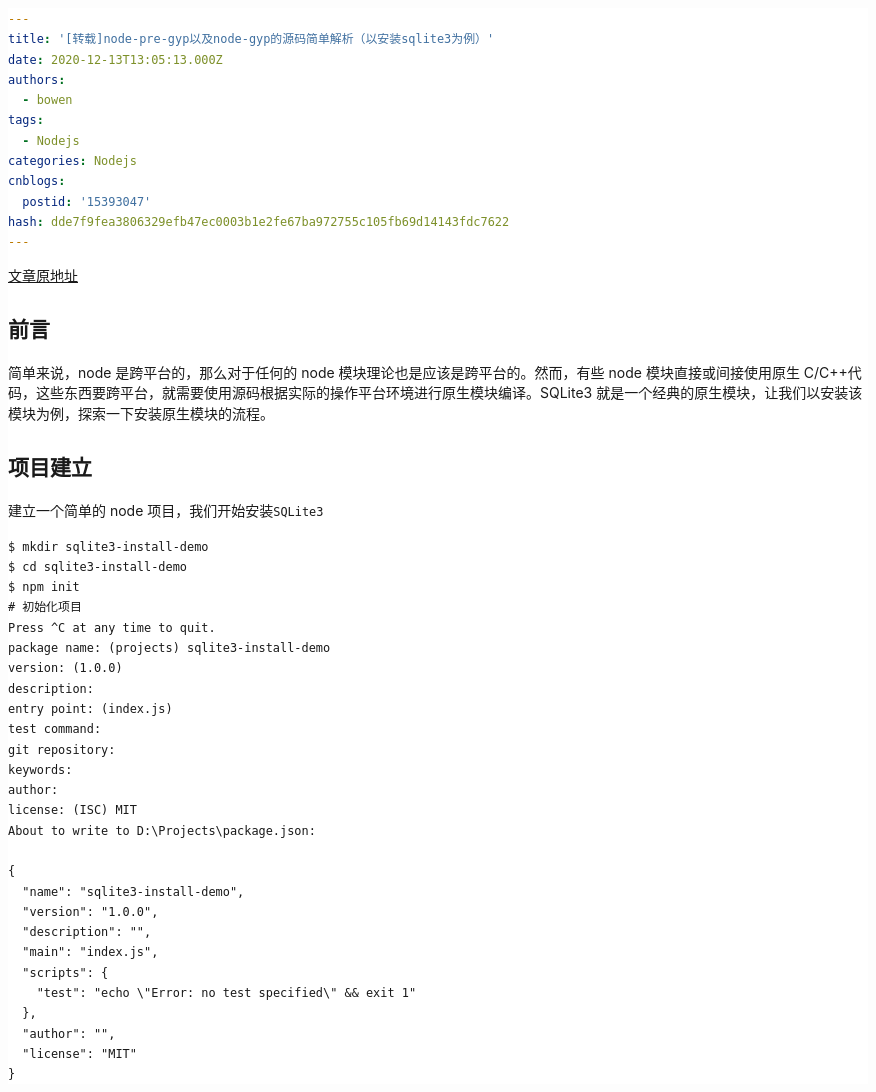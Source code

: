 ```yaml
---
title: '[转载]node-pre-gyp以及node-gyp的源码简单解析（以安装sqlite3为例）'
date: 2020-12-13T13:05:13.000Z
authors:
  - bowen
tags:
  - Nodejs
categories: Nodejs
cnblogs:
  postid: '15393047'
hash: dde7f9fea3806329efb47ec0003b1e2fe67ba972755c105fb69d14143fdc7622
---
```


[文章原地址](https://zhuanlan.zhihu.com/p/330468774)

## 前言

简单来说，node 是跨平台的，那么对于任何的 node 模块理论也是应该是跨平台的。然而，有些 node 模块直接或间接使用原生 C/C++代码，这些东西要跨平台，就需要使用源码根据实际的操作平台环境进行原生模块编译。SQLite3 就是一个经典的原生模块，让我们以安装该模块为例，探索一下安装原生模块的流程。

## 项目建立

建立一个简单的 node 项目，我们开始安装`SQLite3`

```text
$ mkdir sqlite3-install-demo
$ cd sqlite3-install-demo
$ npm init
# 初始化项目
Press ^C at any time to quit.
package name: (projects) sqlite3-install-demo
version: (1.0.0)
description:
entry point: (index.js)
test command:
git repository:
keywords:
author:
license: (ISC) MIT
About to write to D:\Projects\package.json:

{
  "name": "sqlite3-install-demo",
  "version": "1.0.0",
  "description": "",
  "main": "index.js",
  "scripts": {
    "test": "echo \"Error: no test specified\" && exit 1"
  },
  "author": "",
  "license": "MIT"
}
```

